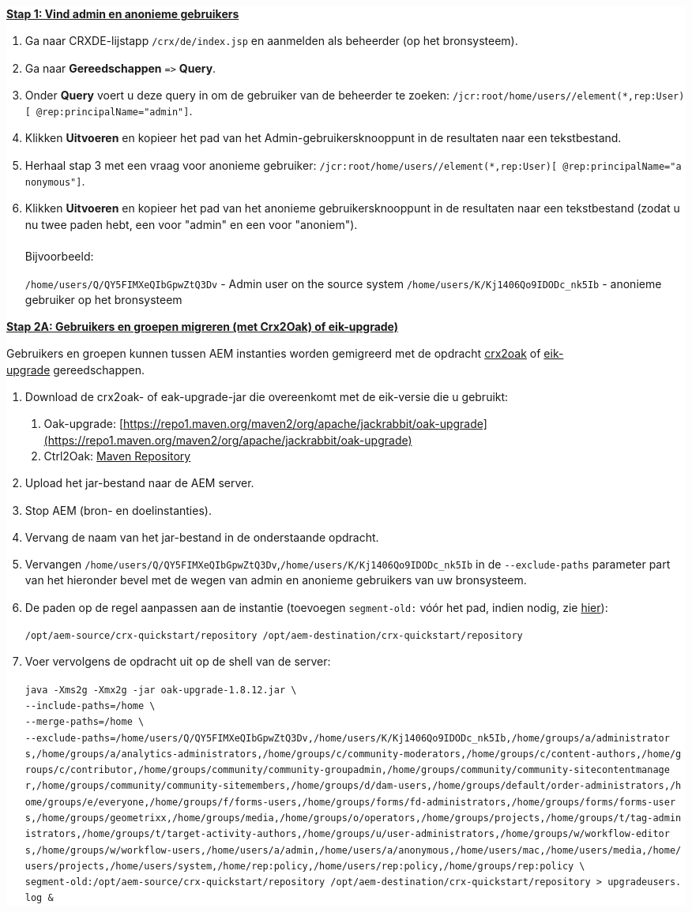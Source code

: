 
<u><b>Stap 1: Vind admin en anonieme gebruikers</b></u>

1. Ga naar CRXDE-lijstapp `/crx/de/index.jsp` en aanmelden als beheerder (op het bronsysteem).
2. Ga naar <b>Gereedschappen</b> `=>` <b>Query</b>.
3. Onder <b>Query</b> voert u deze query in om de gebruiker van de beheerder te zoeken: `/jcr:root/home/users//element(*,rep:User)[ @rep:principalName="admin"]`.
4. Klikken <b>Uitvoeren</b> en kopieer het pad van het Admin-gebruikersknooppunt in de resultaten naar een tekstbestand.
5. Herhaal stap 3 met een vraag voor anonieme gebruiker: `/jcr:root/home/users//element(*,rep:User)[ @rep:principalName="anonymous"]`.
6. Klikken <b>Uitvoeren</b> en kopieer het pad van het anonieme gebruikersknooppunt in de resultaten naar een tekstbestand (zodat u nu twee paden hebt, een voor &quot;admin&quot; en een voor &quot;anoniem&quot;).<br>\
   Bijvoorbeeld:

   `/home/users/Q/QY5FIMXeQIbGpwZtQ3Dv` - Admin user on the source system
   `/home/users/K/Kj1406Qo9IDODc_nk5Ib` - anonieme gebruiker op het bronsysteem


<u><b>Stap 2A: Gebruikers en groepen migreren (met Crx2Oak)</b><b> of eik-upgrade)</b></u>

Gebruikers en groepen kunnen tussen AEM instanties worden gemigreerd met de opdracht [crx2oak](https://helpx.adobe.com/experience-manager/6-4/sites/deploying/using/using-crx2oak.html) of [eik-upgrade](https://jackrabbit.apache.org/oak/docs/migration.html) gereedschappen.

1. Download de crx2oak- of eak-upgrade-jar die overeenkomt met de eik-versie die u gebruikt: 
   1. Oak-upgrade: [https://repo1.maven.org/maven2/org/apache/jackrabbit/oak-upgrade](https://repo1.maven.org/maven2/org/apache/jackrabbit/oak-upgrade)
   2. Ctrl2Oak: [Maven Repository](https://mvnrepository.com/artifact/com.adobe.granite/crx2oak?repo=adobe-public)
2. Upload het jar-bestand naar de AEM server.
3. Stop AEM (bron- en doelinstanties).
4. Vervang de naam van het jar-bestand in de onderstaande opdracht.
5. Vervangen `/home/users/Q/QY5FIMXeQIbGpwZtQ3Dv`,`/home/users/K/Kj1406Qo9IDODc_nk5Ib` in de `--exclude-paths` parameter part van het hieronder bevel met de wegen van admin en anonieme gebruikers van uw bronsysteem.
6. De paden op de regel aanpassen aan de instantie (toevoegen `segment-old:` vóór het pad, indien nodig, zie [hier](https://jackrabbit.apache.org/oak/docs/migration.html)):<br>


   `/opt/aem-source/crx-quickstart/repository /opt/aem-destination/crx-quickstart/repository`
7. Voer vervolgens de opdracht uit op de shell van de server:<br>


   ```
   java -Xms2g -Xmx2g -jar oak-upgrade-1.8.12.jar \
   --include-paths=/home \
   --merge-paths=/home \
   --exclude-paths=/home/users/Q/QY5FIMXeQIbGpwZtQ3Dv,/home/users/K/Kj1406Qo9IDODc_nk5Ib,/home/groups/a/administrators,/home/groups/a/analytics-administrators,/home/groups/c/community-moderators,/home/groups/c/content-authors,/home/groups/c/contributor,/home/groups/community/community-groupadmin,/home/groups/community/community-sitecontentmanager,/home/groups/community/community-sitemembers,/home/groups/d/dam-users,/home/groups/default/order-administrators,/home/groups/e/everyone,/home/groups/f/forms-users,/home/groups/forms/fd-administrators,/home/groups/forms/forms-users,/home/groups/geometrixx,/home/groups/media,/home/groups/o/operators,/home/groups/projects,/home/groups/t/tag-administrators,/home/groups/t/target-activity-authors,/home/groups/u/user-administrators,/home/groups/w/workflow-editors,/home/groups/w/workflow-users,/home/users/a/admin,/home/users/a/anonymous,/home/users/mac,/home/users/media,/home/users/projects,/home/users/system,/home/rep:policy,/home/users/rep:policy,/home/groups/rep:policy \
   segment-old:/opt/aem-source/crx-quickstart/repository /opt/aem-destination/crx-quickstart/repository > upgradeusers.log &
   ```
